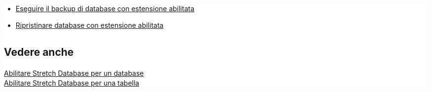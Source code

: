 -   [Eseguire il backup di database con estensione abilitata](../../sql-server/stretch-database/backup-stretch-enabled-databases-stretch-database.md)  
  
-   [Ripristinare database con estensione abilitata](../../sql-server/stretch-database/restore-stretch-enabled-databases-stretch-database.md)  
  
## <a name="see-also"></a>Vedere anche  
 [Abilitare Stretch Database per un database](../../sql-server/stretch-database/enable-stretch-database-for-a-database.md)   
 [Abilitare Stretch Database per una tabella](../../sql-server/stretch-database/enable-stretch-database-for-a-table.md)  
  
  

